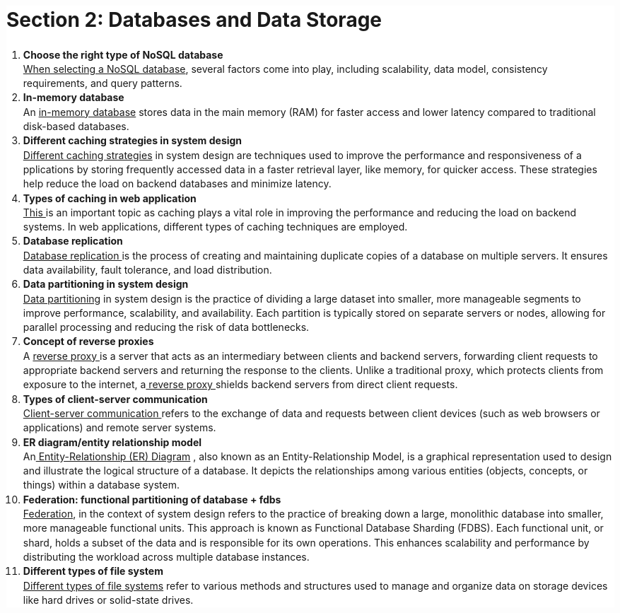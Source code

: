 **Section 2: Databases and Data Storage**
=====================================
1. **Choose the right type of NoSQL database**<br>  [When selecting a NoSQL database](https://iq.opengenus.org/choose-nosql-databases/), 
                  several factors come into play, including scalability, data model, consistency requirements, and query patterns.
2. **In-memory database**<br>  An [in-memory database](https://iq.opengenus.org/in-memory-database/) 
                  stores data in the main memory (RAM) for faster access and lower latency compared to traditional disk-based databases.
3. **Different caching strategies in system design**<br>  [Different caching strategies](https://iq.opengenus.org/caching-strategies/)
                   in system design are techniques used to improve the performance and responsiveness of a
                   pplications by storing frequently accessed data in a faster retrieval layer, like memory, 
                   for quicker access. These strategies help reduce the load on backend databases and minimize latency.
4. **Types of caching in web application**<br>  [This ](https://iq.opengenus.org/types-of-caching-in-web-application/)is an important topic as 
                  caching plays a vital role in improving the performance and reducing the load on backend systems. In web applications, 
                  different types of caching techniques are employed.
5. **Database replication**<br>  [Database replication ](https://iq.opengenus.org/database-replication/) 
                   is the process of creating and maintaining duplicate copies of a database on multiple servers. It ensures data availability, 
                   fault tolerance, and load distribution.
6. **Data partitioning in system design**<br>  [Data partitioning](https://iq.opengenus.org/data-partitioning/) 
                   in system design is the practice of dividing a large dataset into smaller, more manageable segments to improve 
                   performance, scalability, and availability. Each partition is typically stored on separate servers or nodes, 
                   allowing for parallel processing and reducing the risk of data bottlenecks.
7. **Concept of reverse proxies**<br>  A [ reverse proxy ](https://iq.opengenus.org/concept-of-reverse-proxies/) 
                    is a server that acts as an intermediary between clients and backend servers, forwarding client requests to 
                    appropriate backend servers and returning the response to the clients. Unlike a traditional proxy, which protects 
                    clients from exposure to the internet, a[ reverse proxy ](https://iq.opengenus.org/concept-of-reverse-proxies/)shields backend servers from direct client requests.
8. **Types of client-server communication**<br>  [Client-server communication ](https://iq.opengenus.org/types-of-client-server-communication/)
                   refers to the exchange of data and requests between client devices (such as web browsers or applications) and remote server systems.
9. **ER diagram/entity relationship model**<br>  An[ Entity-Relationship (ER) Diagram](https://iq.opengenus.org/entity-relation-model/) 
                     , also known as an Entity-Relationship Model, is a graphical representation used to design and illustrate the logical structure 
                     of a database. It depicts the relationships among various entities (objects, concepts, or things) within a database system.
10. **Federation: functional partitioning of database + fdbs**<br>  [Federation](https://iq.opengenus.org/federation/), 
                   in the context of system design refers to the practice of breaking down a large, monolithic 
                   database into smaller, more manageable functional units. This approach is known as Functional Database Sharding (FDBS). 
                   Each functional unit, or shard, holds a subset of the data and is responsible for its own operations. 
                   This enhances scalability and performance by distributing the workload across multiple database instances.
11. **Different types of file system**<br>  [Different types of file systems](https://iq.opengenus.org/types-of-file-system/) 
                    refer to various methods and structures used to manage and organize data on storage devices like hard drives or solid-state drives.